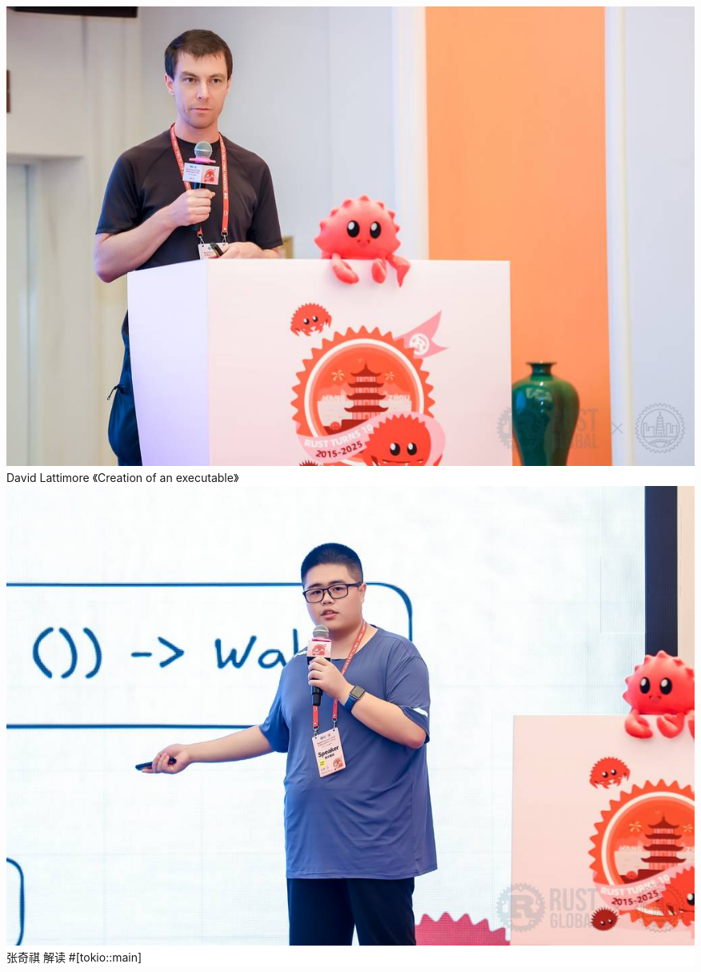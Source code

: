  <div class="pic-ele"><img src="./../../img/RustChinaConf2025/RustChinaConf-9.14-afternoon-3.jpg" > <div>David Lattimore 《Creation of an executable》</div></div>
  <div class="pic-ele"><img src="./../../img/RustChinaConf2025/RustChinaConf-9.14-afternoon-4.jpg" > <div>张奇祺 解读 #[tokio::main] </div></div>